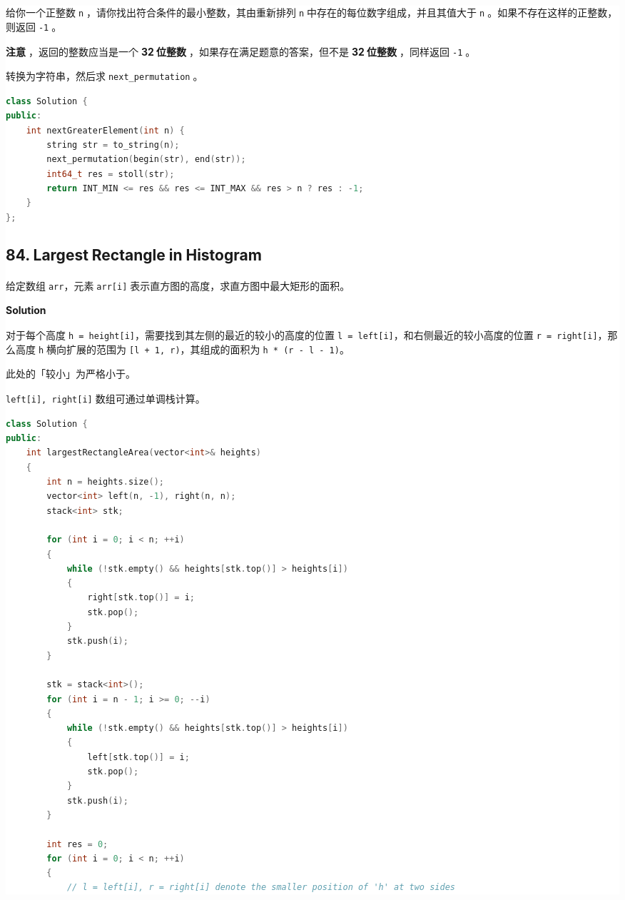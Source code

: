 给你一个正整数 `n` ，请你找出符合条件的最小整数，其由重新排列 `n` 中存在的每位数字组成，并且其值大于 `n` 。如果不存在这样的正整数，则返回 `-1` 。

**注意** ，返回的整数应当是一个 **32 位整数** ，如果存在满足题意的答案，但不是 **32 位整数** ，同样返回 `-1` 。

转换为字符串，然后求 `next_permutation` 。

```cpp
class Solution {
public:
    int nextGreaterElement(int n) {
        string str = to_string(n);
        next_permutation(begin(str), end(str));
        int64_t res = stoll(str);
        return INT_MIN <= res && res <= INT_MAX && res > n ? res : -1;
    }
};
```





## 84. Largest Rectangle in Histogram

给定数组 `arr`，元素 `arr[i]` 表示直方图的高度，求直方图中最大矩形的面积。

**Solution**

对于每个高度 `h = height[i]`，需要找到其左侧的最近的较小的高度的位置 `l = left[i]`，和右侧最近的较小高度的位置 `r = right[i]`，那么高度 `h` 横向扩展的范围为 `[l + 1, r)`，其组成的面积为 `h * (r - l - 1)`。

此处的「较小」为严格小于。

`left[i], right[i]` 数组可通过单调栈计算。

```cpp
class Solution {
public:
    int largestRectangleArea(vector<int>& heights)
    {
        int n = heights.size();
        vector<int> left(n, -1), right(n, n);
        stack<int> stk;

        for (int i = 0; i < n; ++i)
        {
            while (!stk.empty() && heights[stk.top()] > heights[i])
            {
                right[stk.top()] = i;
                stk.pop();
            }
            stk.push(i);
        }

        stk = stack<int>();
        for (int i = n - 1; i >= 0; --i)
        {
            while (!stk.empty() && heights[stk.top()] > heights[i])
            {
                left[stk.top()] = i;
                stk.pop();
            }
            stk.push(i);
        }

        int res = 0;
        for (int i = 0; i < n; ++i)
        {
            // l = left[i], r = right[i] denote the smaller position of 'h' at two sides
```